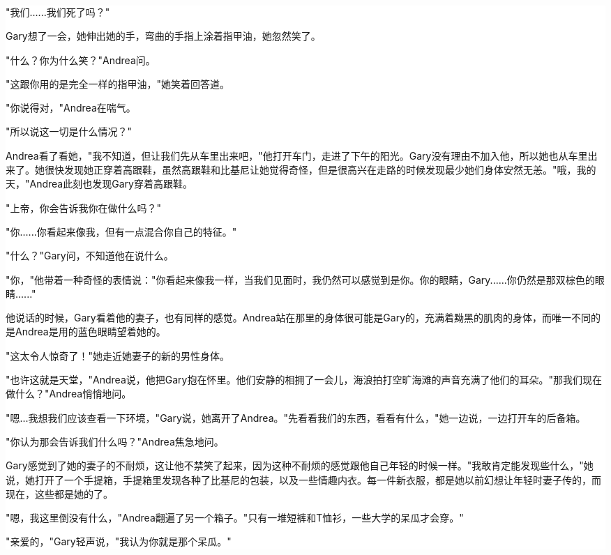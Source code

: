 "我们......我们死了吗？"



Gary想了一会，她伸出她的手，弯曲的手指上涂着指甲油，她忽然笑了。



"什么？你为什么笑？"Andrea问。



"这跟你用的是完全一样的指甲油，"她笑着回答道。



"你说得对，"Andrea在喘气。



"所以说这一切是什么情况？"



Andrea看了看她，"我不知道，但让我们先从车里出来吧，"他打开车门，走进了下午的阳光。Gary没有理由不加入他，所以她也从车里出来了。她很快发现她正穿着高跟鞋，虽然高跟鞋和比基尼让她觉得奇怪，但是很高兴在走路的时候发现最少她们身体安然无恙。"哦，我的天，"Andrea此刻也发现Gary穿着高跟鞋。



"上帝，你会告诉我你在做什么吗？"



"你......你看起来像我，但有一点混合你自己的特征。"



"什么？"Gary问，不知道他在说什么。



"你，"他带着一种奇怪的表情说："你看起来像我一样，当我们见面时，我仍然可以感觉到是你。你的眼睛，Gary......你仍然是那双棕色的眼睛......"



他说话的时候，Gary看着他的妻子，也有同样的感觉。Andrea站在那里的身体很可能是Gary的，充满着黝黑的肌肉的身体，而唯一不同的是Andrea是用的蓝色眼睛望着她的。



"这太令人惊奇了！"她走近她妻子的新的男性身体。



"也许这就是天堂，"Andrea说，他把Gary抱在怀里。他们安静的相拥了一会儿，海浪拍打空旷海滩的声音充满了他们的耳朵。"那我们现在做什么？"Andrea悄悄地问。



"嗯...我想我们应该查看一下环境，"Gary说，她离开了Andrea。"先看看我们的东西，看看有什么，"她一边说，一边打开车的后备箱。



"你认为那会告诉我们什么吗？"Andrea焦急地问。



Gary感觉到了她的妻子的不耐烦，这让他不禁笑了起来，因为这种不耐烦的感觉跟他自己年轻的时候一样。"我敢肯定能发现些什么，"她说，她打开了一个手提箱，手提箱里发现各种了比基尼的包装，以及一些情趣内衣。每一件新衣服，都是她以前幻想让年轻时妻子传的，而现在，这些都是她的了。



"嗯，我这里倒没有什么，"Andrea翻遍了另一个箱子。"只有一堆短裤和T恤衫，一些大学的呆瓜才会穿。"



"亲爱的，"Gary轻声说，"我认为你就是那个呆瓜。"
